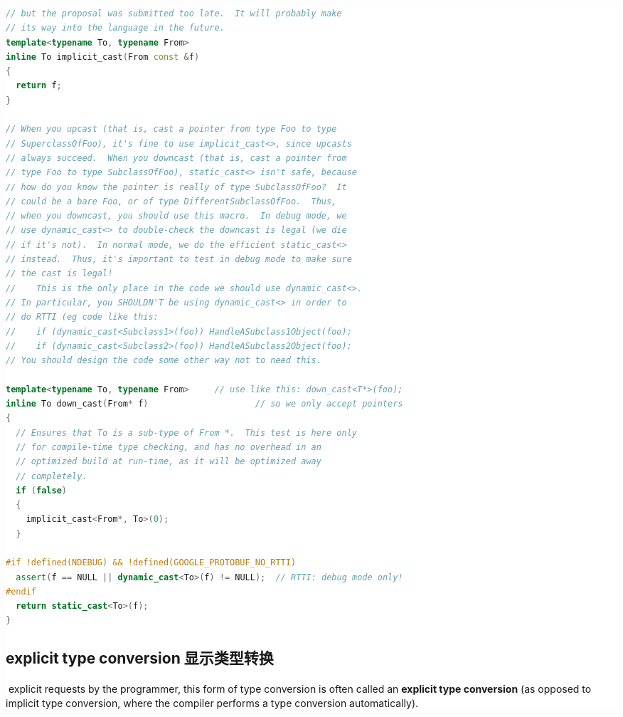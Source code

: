```c++
// but the proposal was submitted too late.  It will probably make
// its way into the language in the future.
template<typename To, typename From>
inline To implicit_cast(From const &f)
{
  return f;
}

// When you upcast (that is, cast a pointer from type Foo to type
// SuperclassOfFoo), it's fine to use implicit_cast<>, since upcasts
// always succeed.  When you downcast (that is, cast a pointer from
// type Foo to type SubclassOfFoo), static_cast<> isn't safe, because
// how do you know the pointer is really of type SubclassOfFoo?  It
// could be a bare Foo, or of type DifferentSubclassOfFoo.  Thus,
// when you downcast, you should use this macro.  In debug mode, we
// use dynamic_cast<> to double-check the downcast is legal (we die
// if it's not).  In normal mode, we do the efficient static_cast<>
// instead.  Thus, it's important to test in debug mode to make sure
// the cast is legal!
//    This is the only place in the code we should use dynamic_cast<>.
// In particular, you SHOULDN'T be using dynamic_cast<> in order to
// do RTTI (eg code like this:
//    if (dynamic_cast<Subclass1>(foo)) HandleASubclass1Object(foo);
//    if (dynamic_cast<Subclass2>(foo)) HandleASubclass2Object(foo);
// You should design the code some other way not to need this.

template<typename To, typename From>     // use like this: down_cast<T*>(foo);
inline To down_cast(From* f)                     // so we only accept pointers
{
  // Ensures that To is a sub-type of From *.  This test is here only
  // for compile-time type checking, and has no overhead in an
  // optimized build at run-time, as it will be optimized away
  // completely.
  if (false)
  {
    implicit_cast<From*, To>(0);
  }

#if !defined(NDEBUG) && !defined(GOOGLE_PROTOBUF_NO_RTTI)
  assert(f == NULL || dynamic_cast<To>(f) != NULL);  // RTTI: debug mode only!
#endif
  return static_cast<To>(f);
}
```





## explicit type conversion 显示类型转换

​		explicit requests by the programmer, this form of type conversion is often called an **explicit type conversion** (as opposed to implicit type conversion, where the compiler performs a type conversion automatically).
